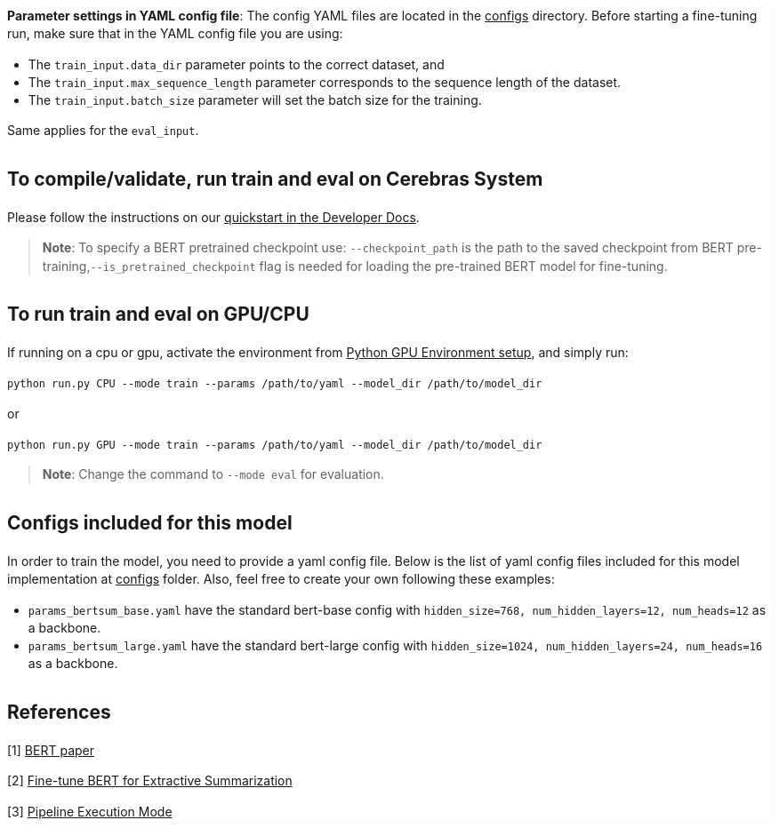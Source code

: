 **Parameter settings in YAML config file**: The config YAML files are located in the [configs](configs/) directory. Before starting a fine-tuning run, make sure that in the YAML config file you are using:

- The `train_input.data_dir` parameter points to the correct dataset, and
- The `train_input.max_sequence_length` parameter corresponds to the sequence length of the dataset.
- The `train_input.batch_size` parameter will set the batch size for the training.

Same applies for the `eval_input`.

## To compile/validate, run train and eval on Cerebras System

Please follow the instructions on our [quickstart in the Developer Docs](https://docs.cerebras.net/en/latest/wsc/getting-started/cs-appliance.html).

> **Note**: To specify a BERT pretrained checkpoint use: `--checkpoint_path` is the path to the saved checkpoint from BERT pre-training,`--is_pretrained_checkpoint` flag is needed for loading the pre-trained BERT model for fine-tuning.

## To run train and eval on GPU/CPU

If running on a cpu or gpu, activate the environment from [Python GPU Environment setup](../../../../PYTHON-SETUP.md), and simply run:

```
python run.py CPU --mode train --params /path/to/yaml --model_dir /path/to/model_dir
```
or
```
python run.py GPU --mode train --params /path/to/yaml --model_dir /path/to/model_dir
```

> **Note**: Change the command to `--mode eval` for evaluation.


## Configs included for this model

In order to train the model, you need to provide a yaml config file. Below is the list of yaml config files included for this model implementation at [configs](./configs/) folder. Also, feel free to create your own following these examples:

- `params_bertsum_base.yaml` have the standard bert-base config with `hidden_size=768, num_hidden_layers=12, num_heads=12` as a backbone.
- `params_bertsum_large.yaml` have the standard bert-large config with `hidden_size=1024, num_hidden_layers=24, num_heads=16` as a backbone.

## References

[1] [BERT paper](https://arxiv.org/abs/1810.04805)

[2] [Fine-tune BERT for Extractive Summarization](https://arxiv.org/abs/1903.10318)

[3] [Pipeline Execution Mode](https://docs.cerebras.net/en/latest/cerebras-basics/cerebras-execution-modes.html#layer-pipelined-mode)
